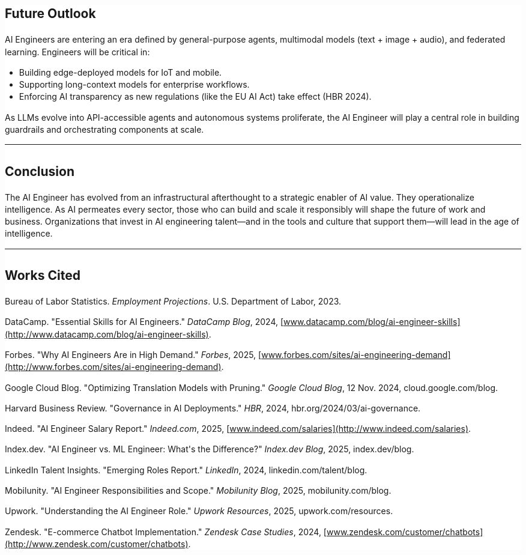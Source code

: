 
## Future Outlook

AI Engineers are entering an era defined by general-purpose agents, multimodal models (text + image + audio), and federated learning. Engineers will be critical in:

- Building edge-deployed models for IoT and mobile.
- Supporting long-context models for enterprise workflows.
- Enforcing AI transparency as new regulations (like the EU AI Act) take effect (HBR 2024).

As LLMs evolve into API-accessible agents and autonomous systems proliferate, the AI Engineer will play a central role in building guardrails and orchestrating components at scale.

---

## Conclusion

The AI Engineer has evolved from an infrastructural afterthought to a strategic enabler of AI value. They operationalize intelligence. As AI permeates every sector, those who can build and scale it responsibly will shape the future of work and business. Organizations that invest in AI engineering talent—and in the tools and culture that support them—will lead in the age of intelligence.

---

## Works Cited

Bureau of Labor Statistics. *Employment Projections*. U.S. Department of Labor, 2023.

DataCamp. "Essential Skills for AI Engineers." *DataCamp Blog*, 2024, [www.datacamp.com/blog/ai-engineer-skills](http://www.datacamp.com/blog/ai-engineer-skills).

Forbes. "Why AI Engineers Are in High Demand." *Forbes*, 2025, [www.forbes.com/sites/ai-engineering-demand](http://www.forbes.com/sites/ai-engineering-demand).

Google Cloud Blog. "Optimizing Translation Models with Pruning." *Google Cloud Blog*, 12 Nov. 2024, cloud.google.com/blog.

Harvard Business Review. "Governance in AI Deployments." *HBR*, 2024, hbr.org/2024/03/ai-governance.

Indeed. "AI Engineer Salary Report." *Indeed.com*, 2025, [www.indeed.com/salaries](http://www.indeed.com/salaries).

Index.dev. "AI Engineer vs. ML Engineer: What's the Difference?" *Index.dev Blog*, 2025, index.dev/blog.

LinkedIn Talent Insights. "Emerging Roles Report." *LinkedIn*, 2024, linkedin.com/talent/blog.

Mobilunity. "AI Engineer Responsibilities and Scope." *Mobilunity Blog*, 2025, mobilunity.com/blog.

Upwork. "Understanding the AI Engineer Role." *Upwork Resources*, 2025, upwork.com/resources.

Zendesk. "E-commerce Chatbot Implementation." *Zendesk Case Studies*, 2024, [www.zendesk.com/customer/chatbots](http://www.zendesk.com/customer/chatbots).

